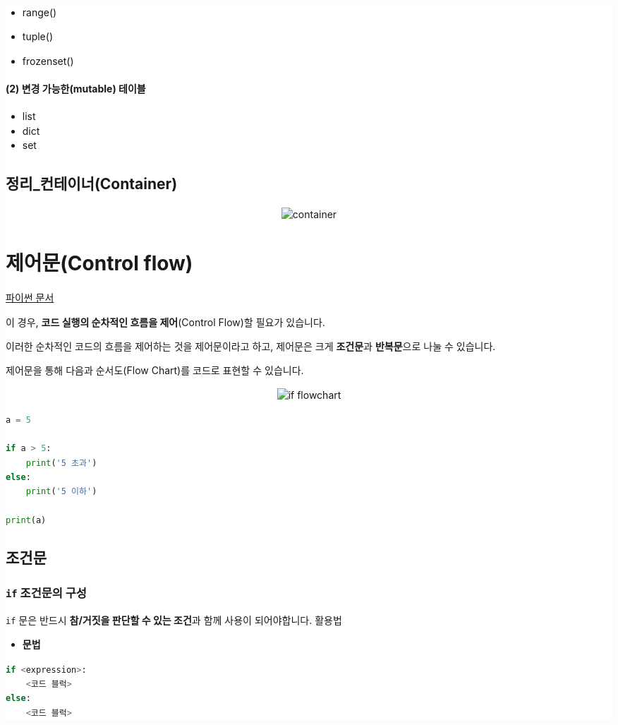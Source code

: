 * range()

* tuple()

* frozenset()

#### (2) 변경 가능한(mutable) 테이블
* list
* dict
* set

## 정리_컨테이너(Container)
<center><img src="https://user-images.githubusercontent.com/18046097/61180439-44e60d80-a651-11e9-9adc-e60fa57c2165.png", alt="container"/></center>    


# 제어문(Control flow)
[파이썬 문서](https://docs.python.org/ko/3/tutorial/controlflow.html)


이 경우, **코드 실행의 순차적인 흐름을 제어**(Control Flow)할 필요가 있습니다.

이러한 순차적인 코드의 흐름을 제어하는 것을 제어문이라고 하고, 제어문은 크게 **조건문**과 **반복문**으로 나눌 수 있습니다. 

제어문을 통해 다음과 순서도(Flow Chart)를 코드로 표현할 수 있습니다.

<center> 
    <img src="https://user-images.githubusercontent.com/18046097/61180553-25e87b00-a653-11e9-9895-7976d7204734.png", alt='if flowchart'/>
</center>
  
```python
a = 5

if a > 5:
    print('5 초과')
else:
    print('5 이하')

print(a)
```

## 조건문
### `if` 조건문의 구성
`if` 문은 반드시 **참/거짓을 판단할 수 있는 조건**과 함께 사용이 되어야합니다.
활용법

- **문법**

```python
if <expression>:
    <코드 블럭>
else:
    <코드 블럭>
```
